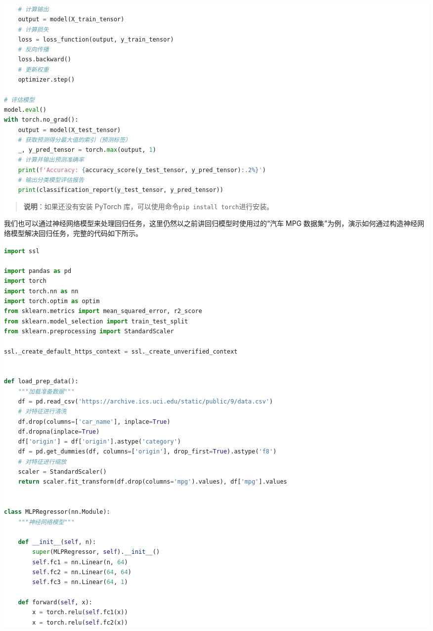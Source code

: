 ```python
    # 计算输出
    output = model(X_train_tensor)
    # 计算损失
    loss = loss_function(output, y_train_tensor)
    # 反向传播
    loss.backward()
    # 更新权重
    optimizer.step()

# 评估模型
model.eval()
with torch.no_grad():
    output = model(X_test_tensor)
    # 获取预测得分最大值的索引（预测标签）
    _, y_pred_tensor = torch.max(output, 1)
    # 计算并输出预测准确率
    print(f'Accuracy: {accuracy_score(y_test_tensor, y_pred_tensor):.2%}')
    # 输出分类模型评估报告
    print(classification_report(y_test_tensor, y_pred_tensor))
```

> **说明**：如果还没有安装 PyTorch 库，可以使用命令`pip install torch`进行安装。

我们也可以通过神经网络模型来处理回归任务，这里仍然以之前讲回归模型时使用过的“汽车 MPG 数据集”为例，演示如何通过构造神经网络模型解决回归任务，完整的代码如下所示。

```python
import ssl

import pandas as pd
import torch
import torch.nn as nn
import torch.optim as optim
from sklearn.metrics import mean_squared_error, r2_score
from sklearn.model_selection import train_test_split
from sklearn.preprocessing import StandardScaler

ssl._create_default_https_context = ssl._create_unverified_context


def load_prep_data():
    """加载准备数据"""
    df = pd.read_csv('https://archive.ics.uci.edu/static/public/9/data.csv')
    # 对特征进行清洗
    df.drop(columns=['car_name'], inplace=True)
    df.dropna(inplace=True)
    df['origin'] = df['origin'].astype('category')
    df = pd.get_dummies(df, columns=['origin'], drop_first=True).astype('f8')
    # 对特征进行缩放
    scaler = StandardScaler()
    return scaler.fit_transform(df.drop(columns='mpg').values), df['mpg'].values


class MLPRegressor(nn.Module):
    """神经网络模型"""

    def __init__(self, n):
        super(MLPRegressor, self).__init__()
        self.fc1 = nn.Linear(n, 64)
        self.fc2 = nn.Linear(64, 64)
        self.fc3 = nn.Linear(64, 1)

    def forward(self, x):
        x = torch.relu(self.fc1(x))
        x = torch.relu(self.fc2(x))
```